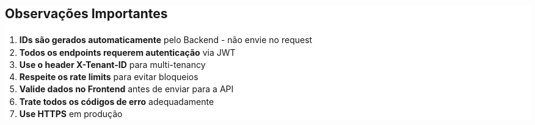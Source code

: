 ## Observações Importantes

1. **IDs são gerados automaticamente** pelo Backend - não envie no request
2. **Todos os endpoints requerem autenticação** via JWT
3. **Use o header X-Tenant-ID** para multi-tenancy
4. **Respeite os rate limits** para evitar bloqueios
5. **Valide dados no Frontend** antes de enviar para a API
6. **Trate todos os códigos de erro** adequadamente
7. **Use HTTPS** em produção

